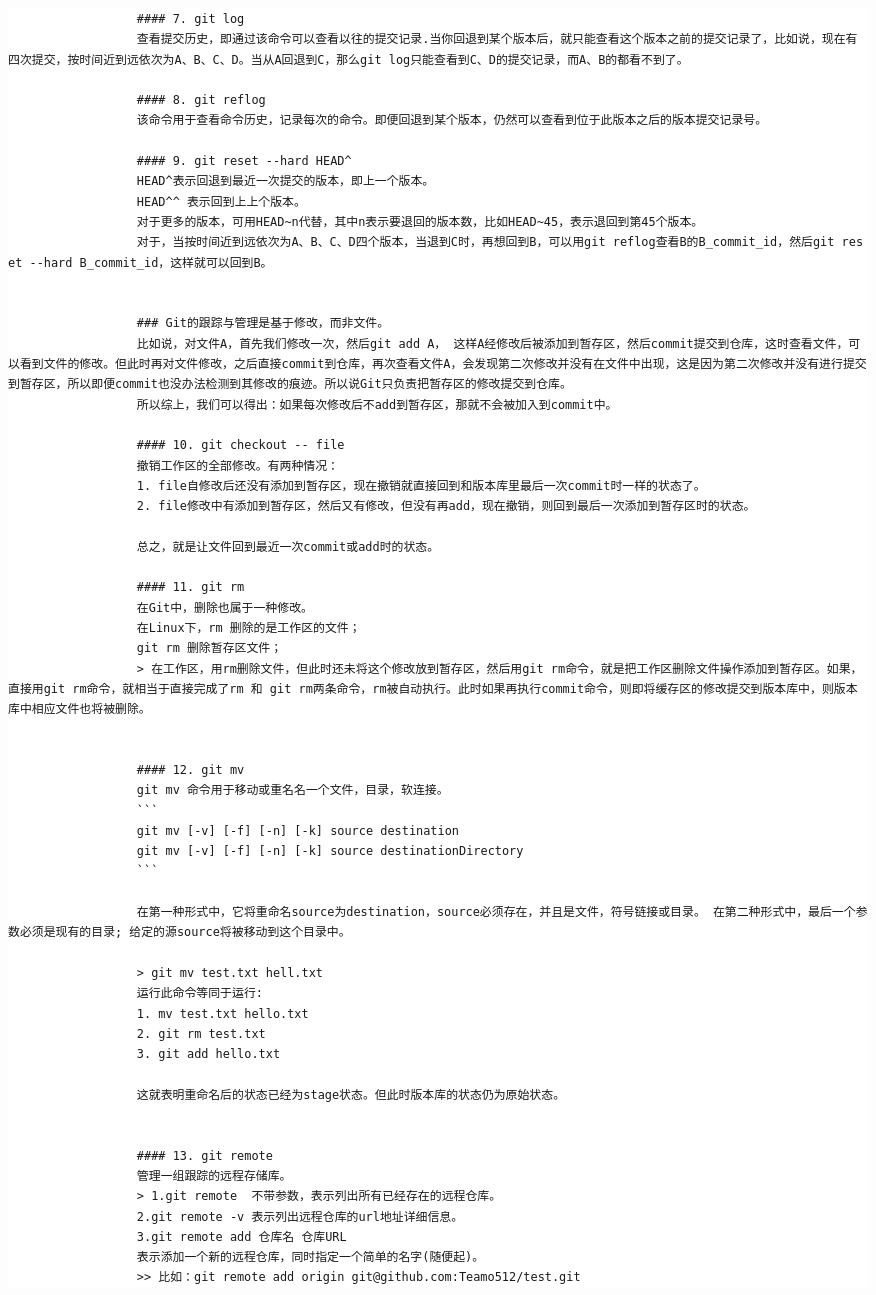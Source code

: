 ```
			      #### 7. git log
			      查看提交历史，即通过该命令可以查看以往的提交记录.当你回退到某个版本后，就只能查看这个版本之前的提交记录了，比如说，现在有四次提交，按时间近到远依次为A、B、C、D。当从A回退到C，那么git log只能查看到C、D的提交记录，而A、B的都看不到了。

			      #### 8. git reflog
			      该命令用于查看命令历史，记录每次的命令。即便回退到某个版本，仍然可以查看到位于此版本之后的版本提交记录号。

			      #### 9. git reset --hard HEAD^
			      HEAD^表示回退到最近一次提交的版本，即上一个版本。
			      HEAD^^ 表示回到上上个版本。
			      对于更多的版本，可用HEAD~n代替，其中n表示要退回的版本数，比如HEAD~45，表示退回到第45个版本。
			      对于，当按时间近到远依次为A、B、C、D四个版本，当退到C时，再想回到B，可以用git reflog查看B的B_commit_id，然后git reset --hard B_commit_id，这样就可以回到B。


			      ### Git的跟踪与管理是基于修改，而非文件。
			      比如说，对文件A，首先我们修改一次，然后git add A， 这样A经修改后被添加到暂存区，然后commit提交到仓库，这时查看文件，可以看到文件的修改。但此时再对文件修改，之后直接commit到仓库，再次查看文件A，会发现第二次修改并没有在文件中出现，这是因为第二次修改并没有进行提交到暂存区，所以即便commit也没办法检测到其修改的痕迹。所以说Git只负责把暂存区的修改提交到仓库。
			      所以综上，我们可以得出：如果每次修改后不add到暂存区，那就不会被加入到commit中。

			      #### 10. git checkout -- file
			      撤销工作区的全部修改。有两种情况：
			      1. file自修改后还没有添加到暂存区，现在撤销就直接回到和版本库里最后一次commit时一样的状态了。
			      2. file修改中有添加到暂存区，然后又有修改，但没有再add，现在撤销，则回到最后一次添加到暂存区时的状态。

			      总之，就是让文件回到最近一次commit或add时的状态。

			      #### 11. git rm
			      在Git中，删除也属于一种修改。
			      在Linux下，rm 删除的是工作区的文件；
			      git rm 删除暂存区文件；
			      > 在工作区，用rm删除文件，但此时还未将这个修改放到暂存区，然后用git rm命令，就是把工作区删除文件操作添加到暂存区。如果，直接用git rm命令，就相当于直接完成了rm 和 git rm两条命令，rm被自动执行。此时如果再执行commit命令，则即将缓存区的修改提交到版本库中，则版本库中相应文件也将被删除。


			      #### 12. git mv
			      git mv 命令用于移动或重名名一个文件，目录，软连接。
			      ```
			      git mv [-v] [-f] [-n] [-k] source destination
			      git mv [-v] [-f] [-n] [-k] source destinationDirectory
			      ```

			      在第一种形式中，它将重命名source为destination，source必须存在，并且是文件，符号链接或目录。 在第二种形式中，最后一个参数必须是现有的目录; 给定的源source将被移动到这个目录中。

			      > git mv test.txt hell.txt
			      运行此命令等同于运行:
			      1. mv test.txt hello.txt
			      2. git rm test.txt
			      3. git add hello.txt

			      这就表明重命名后的状态已经为stage状态。但此时版本库的状态仍为原始状态。


			      #### 13. git remote
			      管理一组跟踪的远程存储库。
			      > 1.git remote  不带参数，表示列出所有已经存在的远程仓库。
			      2.git remote -v 表示列出远程仓库的url地址详细信息。
			      3.git remote add 仓库名 仓库URL
			      表示添加一个新的远程仓库，同时指定一个简单的名字(随便起)。
			      >> 比如：git remote add origin git@github.com:Teamo512/test.git

```